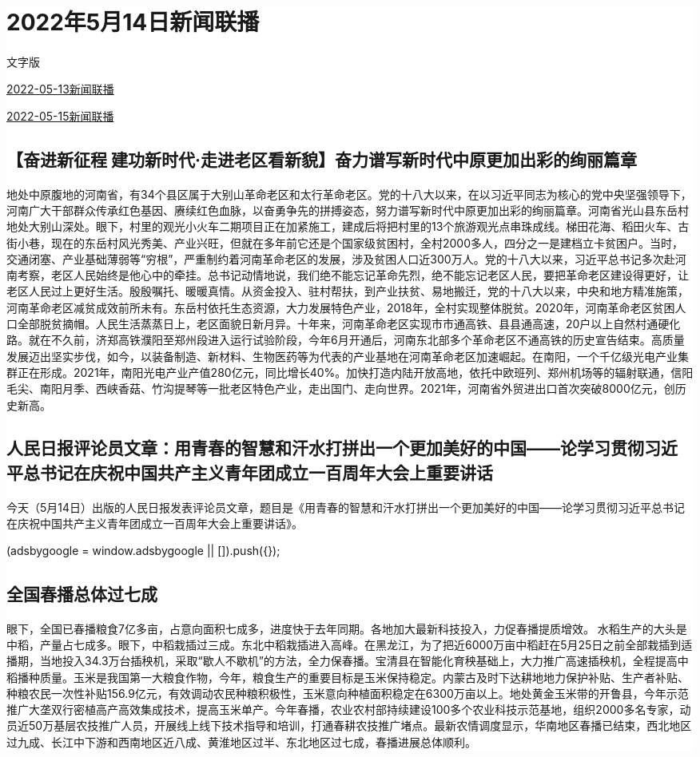 







# 2022年5月14日新闻联播
 文字版








[2022-05-13新闻联播](/xinwenlianbo/20220513)


[2022-05-15新闻联播](/xinwenlianbo/20220515)





## 【奋进新征程 建功新时代·走进老区看新貌】奋力谱写新时代中原更加出彩的绚丽篇章


地处中原腹地的河南省，有34个县区属于大别山革命老区和太行革命老区。党的十八大以来，在以习近平同志为核心的党中央坚强领导下，河南广大干部群众传承红色基因、赓续红色血脉，以奋勇争先的拼搏姿态，努力谱写新时代中原更加出彩的绚丽篇章。河南省光山县东岳村地处大别山深处。眼下，村里的观光小火车二期项目正在加紧施工，建成后将把村里的13个旅游观光点串珠成线。梯田花海、稻田火车、古街小巷，现在的东岳村风光秀美、产业兴旺，但就在多年前它还是个国家级贫困村，全村2000多人，四分之一是建档立卡贫困户。当时，交通闭塞、产业基础薄弱等“穷根”，严重制约着河南革命老区的发展，涉及贫困人口近300万人。党的十八大以来，习近平总书记多次赴河南考察，老区人民始终是他心中的牵挂。总书记动情地说，我们绝不能忘记革命先烈，绝不能忘记老区人民，要把革命老区建设得更好，让老区人民过上更好生活。殷殷嘱托、暖暖真情。从资金投入、驻村帮扶，到产业扶贫、易地搬迁，党的十八大以来，中央和地方精准施策，河南革命老区减贫成效前所未有。东岳村依托生态资源，大力发展特色产业，2018年，全村实现整体脱贫。2020年，河南革命老区贫困人口全部脱贫摘帽。人民生活蒸蒸日上，老区面貌日新月异。十年来，河南革命老区实现市市通高铁、县县通高速，20户以上自然村通硬化路。就在不久前，济郑高铁濮阳至郑州段进入运行试验阶段，今年6月开通后，河南东北部多个革命老区不通高铁的历史宣告结束。高质量发展迈出坚实步伐，如今，以装备制造、新材料、生物医药等为代表的产业基地在河南革命老区加速崛起。在南阳，一个千亿级光电产业集群正在形成。2021年，南阳光电产业产值280亿元，同比增长40%。加快打造内陆开放高地，依托中欧班列、郑州机场等的辐射联通，信阳毛尖、南阳月季、西峡香菇、竹沟提琴等一批老区特色产业，走出国门、走向世界。2021年，河南省外贸进出口首次突破8000亿元，创历史新高。


## 人民日报评论员文章：用青春的智慧和汗水打拼出一个更加美好的中国——论学习贯彻习近平总书记在庆祝中国共产主义青年团成立一百周年大会上重要讲话


今天（5月14日）出版的人民日报发表评论员文章，题目是《用青春的智慧和汗水打拼出一个更加美好的中国——论学习贯彻习近平总书记在庆祝中国共产主义青年团成立一百周年大会上重要讲话》。





 (adsbygoogle = window.adsbygoogle || []).push({});

 
## 全国春播总体过七成


眼下，全国已春播粮食7亿多亩，占意向面积七成多，进度快于去年同期。各地加大最新科技投入，力促春播提质增效。 水稻生产的大头是中稻，产量占七成多。眼下，中稻栽插过三成。东北中稻栽插进入高峰。在黑龙江，为了把近6000万亩中稻赶在5月25日之前全部栽插到适播期，当地投入34.3万台插秧机，采取“歇人不歇机”的方法，全力保春播。宝清县在智能化育秧基础上，大力推广高速插秧机，全程提高中稻播种质量。玉米是我国第一大粮食作物，今年，粮食生产的重要目标是玉米保持稳定。内蒙古及时下达耕地地力保护补贴、生产者补贴、种粮农民一次性补贴156.9亿元，有效调动农民种粮积极性，玉米意向种植面积稳定在6300万亩以上。地处黄金玉米带的开鲁县，今年示范推广大垄双行密植高产高效集成技术，提高玉米单产。今年春播，农业农村部持续建设100多个农业科技示范基地，组织2000多名专家，动员近50万基层农技推广人员，开展线上线下技术指导和培训，打通春耕农技推广堵点。最新农情调度显示，华南地区春播已结束，西北地区过九成、长江中下游和西南地区近八成、黄淮地区过半、东北地区过七成，春播进展总体顺利。

